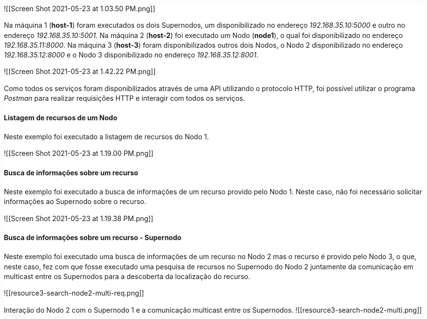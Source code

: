 ![[Screen Shot 2021-05-23 at 1.03.50 PM.png]]

Na máquina 1 (**host-1**) foram executados os dois Supernodos, um disponibilizado no endereço *192.168.35.10:5000* e outro no endereço *192.168.35.10:5001*. Na máquina 2 (**host-2**) foi executado um Nodo (**node1**), o qual foi disponibilizado no endereço *192.168.35.11:8000*. Na máquina 3 (**host-3**) foram disponibilizados outros dois Nodos, o Nodo 2 disponibilizado no endereço *192.168.35.12:8000* e o Nodo 3 disponibilizado no endereço *192.168.35.12:8001*.

![[Screen Shot 2021-05-23 at 1.42.22 PM.png]]

Como todos os serviços foram disponibilizados através de uma API utilizando o protocolo HTTP, foi possível utilizar o programa *Postman* para realizar requisições HTTP e interagir com todos os serviços.

#### Listagem de recursos de um Nodo
Neste exemplo foi executado a listagem de recursos do Nodo 1.

![[Screen Shot 2021-05-23 at 1.19.00 PM.png]]

#### Busca de informações sobre um recurso
Neste exemplo foi executado a busca de informações de um recurso provido pelo Nodo 1. Neste caso, não foi necessário solicitar informações ao Supernodo sobre o recurso.

![[Screen Shot 2021-05-23 at 1.19.38 PM.png]]


#### Busca de informações sobre um recurso - Supernodo
Neste exemplo foi executado uma busca de informações de um recurso no Nodo 2 mas o recurso é provido pelo Nodo 3, o que, neste caso, fez com que fosse executado uma pesquisa de recursos no Supernodo do Nodo 2 juntamente da comunicação em multicast entre os Supernodos para a descoberta da localização do recurso.

![[resource3-search-node2-multi-req.png]]

Interação do Nodo 2 com o Supernodo 1 e a comunicação multicast entre os Supernodos.
![[resource3-search-node2-multi.png]]




